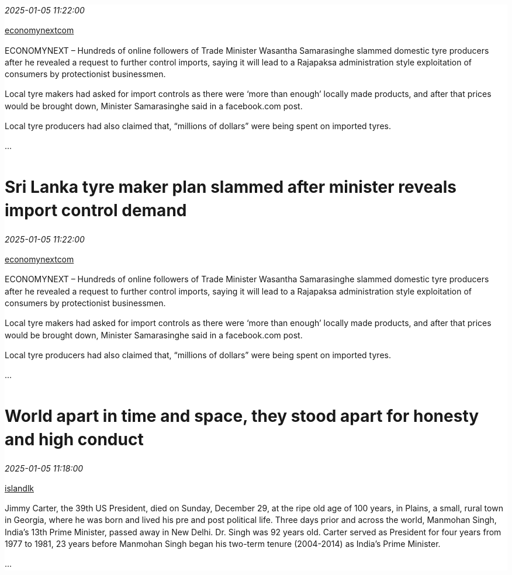 *2025-01-05 11:22:00*

[economynextcom](https://economynext.com/sri-lanka-tyre-maker-plan-slammed-after-minister-reveals-import-control-demand-198000/)

ECONOMYNEXT – Hundreds of online followers of Trade Minister Wasantha Samarasinghe slammed domestic tyre producers after he revealed a request to further control imports, saying it will lead to a Rajapaksa administration style exploitation of consumers by protectionist businessmen.

Local tyre makers had asked for import controls as there were ‘more than enough’ locally made products, and after that prices would be brought down, Minister Samarasinghe said in a facebook.com post.

Local tyre producers had also claimed that, “millions of dollars” were being spent on imported tyres.

...



# Sri Lanka tyre maker plan slammed after minister reveals import control demand

*2025-01-05 11:22:00*

[economynextcom](https://economynext.com/sri-lanka-tyre-maker-plan-slammed-after-minister-reveals-import-control-request-198000/)

ECONOMYNEXT – Hundreds of online followers of Trade Minister Wasantha Samarasinghe slammed domestic tyre producers after he revealed a request to further control imports, saying it will lead to a Rajapaksa administration style exploitation of consumers by protectionist businessmen.

Local tyre makers had asked for import controls as there were ‘more than enough’ locally made products, and after that prices would be brought down, Minister Samarasinghe said in a facebook.com post.

Local tyre producers had also claimed that, “millions of dollars” were being spent on imported tyres.

...



# World apart in time and space, they stood apart for honesty and high conduct

*2025-01-05 11:18:00*

[islandlk](http://island.lk/world-apart-in-time-and-space-they-stood-apart-for-honesty-and-high-conduct/)

Jimmy Carter, the 39th US President, died on Sunday, December 29, at the ripe old age of 100 years, in Plains, a small, rural town in Georgia, where he was born and lived his pre and post political life. Three days prior and across the world, Manmohan Singh, India’s 13th Prime Minister, passed away in New Delhi. Dr. Singh was 92 years old. Carter served as President for four years from 1977 to 1981, 23 years before Manmohan Singh began his two-term tenure (2004-2014) as India’s Prime Minister.

...


